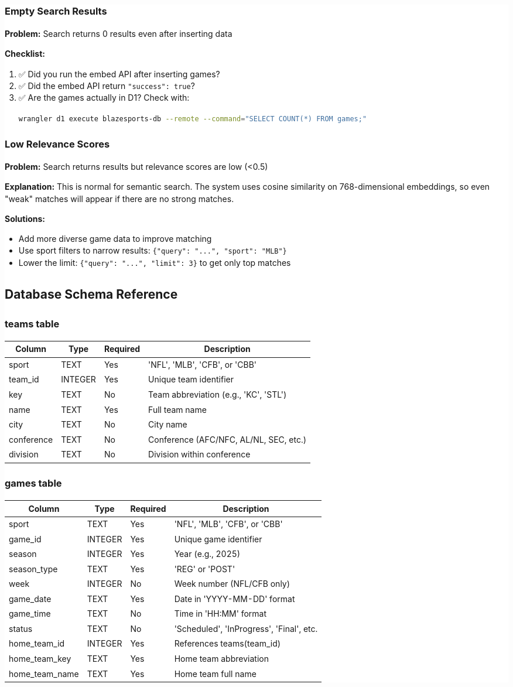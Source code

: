 ### Empty Search Results

**Problem:** Search returns 0 results even after inserting data

**Checklist:**
1. ✅ Did you run the embed API after inserting games?
2. ✅ Did the embed API return `"success": true`?
3. ✅ Are the games actually in D1? Check with:
   ```bash
   wrangler d1 execute blazesports-db --remote --command="SELECT COUNT(*) FROM games;"
   ```

### Low Relevance Scores

**Problem:** Search returns results but relevance scores are low (<0.5)

**Explanation:** This is normal for semantic search. The system uses cosine similarity on 768-dimensional embeddings, so even "weak" matches will appear if there are no strong matches.

**Solutions:**
- Add more diverse game data to improve matching
- Use sport filters to narrow results: `{"query": "...", "sport": "MLB"}`
- Lower the limit: `{"query": "...", "limit": 3}` to get only top matches

## Database Schema Reference

### teams table

| Column | Type | Required | Description |
|--------|------|----------|-------------|
| sport | TEXT | Yes | 'NFL', 'MLB', 'CFB', or 'CBB' |
| team_id | INTEGER | Yes | Unique team identifier |
| key | TEXT | No | Team abbreviation (e.g., 'KC', 'STL') |
| name | TEXT | Yes | Full team name |
| city | TEXT | No | City name |
| conference | TEXT | No | Conference (AFC/NFC, AL/NL, SEC, etc.) |
| division | TEXT | No | Division within conference |

### games table

| Column | Type | Required | Description |
|--------|------|----------|-------------|
| sport | TEXT | Yes | 'NFL', 'MLB', 'CFB', or 'CBB' |
| game_id | INTEGER | Yes | Unique game identifier |
| season | INTEGER | Yes | Year (e.g., 2025) |
| season_type | TEXT | Yes | 'REG' or 'POST' |
| week | INTEGER | No | Week number (NFL/CFB only) |
| game_date | TEXT | Yes | Date in 'YYYY-MM-DD' format |
| game_time | TEXT | No | Time in 'HH:MM' format |
| status | TEXT | No | 'Scheduled', 'InProgress', 'Final', etc. |
| home_team_id | INTEGER | Yes | References teams(team_id) |
| home_team_key | TEXT | Yes | Home team abbreviation |
| home_team_name | TEXT | Yes | Home team full name |